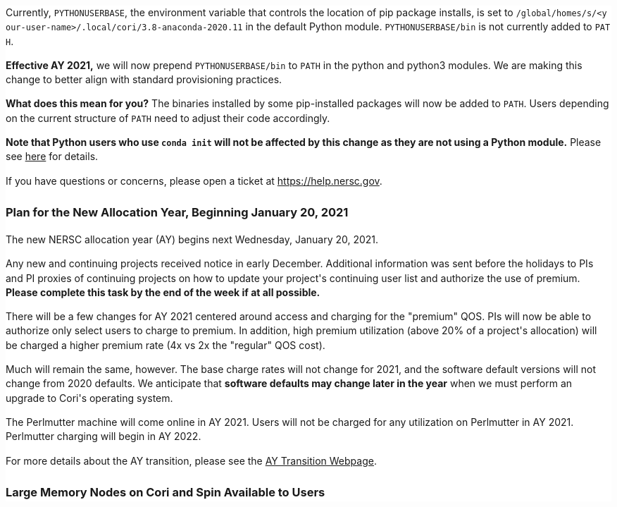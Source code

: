 Currently, `PYTHONUSERBASE`, the environment variable that controls the 
location of pip package installs, is set to 
`/global/homes/s/<your-user-name>/.local/cori/3.8-anaconda-2020.11` 
in the default Python module.  `PYTHONUSERBASE/bin` is not currently added to 
`PATH`. 

**Effective AY 2021,** we will now prepend `PYTHONUSERBASE/bin` to `PATH` in the
python and python3 modules. We are making this change to better align with
standard provisioning practices.

**What does this mean for you?**
The binaries installed by some pip-installed packages will now be added to 
`PATH`. Users depending on the current structure of `PATH` need to adjust their 
code accordingly. 

**Note that Python users who use `conda init` will not be affected by this 
change as they are not using a Python module.** Please see 
[here](https://docs.nersc.gov/development/languages/python/nersc-python/#option-3-conda-init-conda-activate)
for details. 

If you have questions or concerns, please open a ticket at 
<https://help.nersc.gov>. 


### Plan for the New Allocation Year, Beginning January 20, 2021 <a name="newayplan"/></a> 

The new NERSC allocation year (AY) begins next Wednesday, January 20, 2021.

Any new and continuing projects received notice in early December. Additional 
information was sent before the holidays to PIs and PI proxies of continuing 
projects on how to update your project's continuing user list and authorize the 
use of premium. **Please complete this task by the end of the week if at all
possible.**

There will be a few changes for AY 2021 centered around access and charging for 
the "premium" QOS. PIs will now be able to authorize only select users to charge
to premium. In addition, high premium utilization (above 20% of a project's
allocation) will be charged a higher premium rate (4x vs 2x the "regular" QOS
cost).

Much will remain the same, however. The base charge rates will not change for
2021, and the software default versions will not change from 2020 defaults. We
anticipate that **software defaults may change later in the year** when we must
perform an upgrade to Cori's operating system.

The Perlmutter machine will come online in AY 2021. Users will not be charged 
for any utilization on Perlmutter in AY 2021. Perlmutter charging will begin in 
AY 2022.

For more details about the AY transition, please see the [AY Transition
Webpage](https://www.nersc.gov/news-publications/announcements/allocation-year-transition-2020-to-2021/).


### Large Memory Nodes on Cori and Spin Available to Users <a name="largemem"/></a> 
